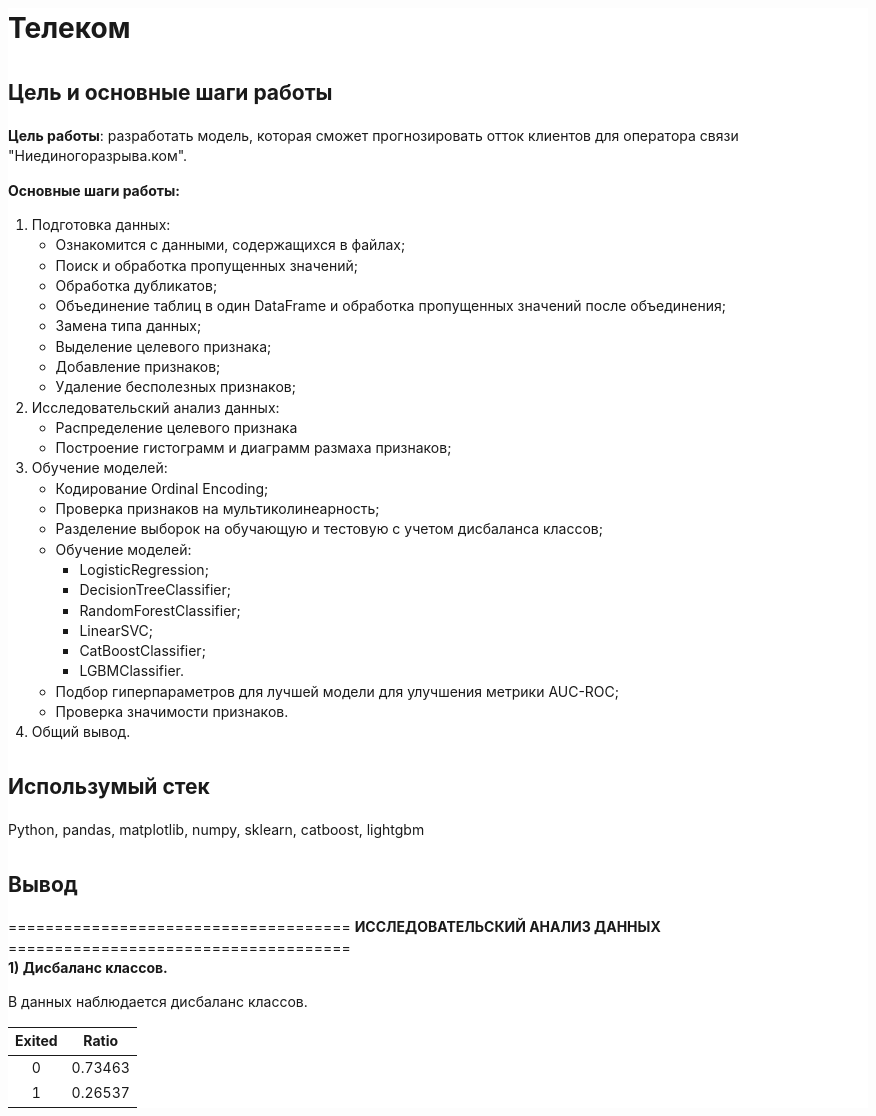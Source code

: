 # Телеком

## Цель и основные шаги работы

**Цель работы**: разработать модель, которая сможет прогнозировать отток клиентов для оператора связи "Ниединогоразрыва.ком".

**Основные шаги работы:**  
1. Подготовка данных:
    * Ознакомится с данными, содержащихся в файлах;
    * Поиск и обработка пропущенных значений;
    * Обработка дубликатов;
    * Объединение таблиц в один DataFrame и обработка пропущенных значений после объединения;
    * Замена типа данных;
    * Выделение целевого признака;
    * Добавление признаков;
    * Удаление бесполезных признаков;
2. Исследовательский анализ данных:
    * Распределение целевого признака
    * Построение гистограмм и диаграмм размаха признаков;
3. Обучение моделей:
    * Кодирование Ordinal Encoding;
    * Проверка признаков на мультиколинеарность;
    * Разделение выборок на обучающую и тестовую с учетом дисбаланса классов;
    * Обучение моделей:
         * LogisticRegression;
         * DecisionTreeClassifier;
         * RandomForestClassifier;
         * LinearSVC;
         * CatBoostClassifier;
         * LGBMClassifier.
    * Подбор гиперпараметров для лучшей модели для улучшения метрики AUC-ROC;
    * Проверка значимости признаков.
4. Общий вывод.

## Использумый стек
Python, pandas, matplotlib, numpy, sklearn, catboost, lightgbm

## Вывод
===================================== **ИССЛЕДОВАТЕЛЬСКИЙ АНАЛИЗ ДАННЫХ** =====================================  
**1) Дисбаланс классов.**  

В данных наблюдается дисбаланс классов.

**Exited**  | **Ratio**
:-------------: | :-------------:
0   |   0.73463
1  |   0.26537
